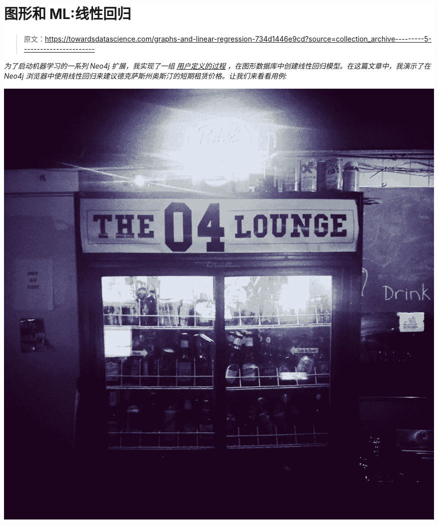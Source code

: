 # 图形和 ML:线性回归

> 原文：<https://towardsdatascience.com/graphs-and-linear-regression-734d1446e9cd?source=collection_archive---------5----------------------->

*为了启动机器学习的一系列 Neo4j 扩展，我实现了一组* [*用户定义的过程*](https://neo4j.com/docs/developer-manual/current/extending-neo4j/procedures/#user-defined-procedures) *，在图形数据库中创建线性回归模型。在这篇文章中，我演示了在 Neo4j 浏览器中使用线性回归来建议德克萨斯州奥斯汀的短期租赁价格。让我们来看看用例:*

![](img/dd8c610ab139c10b732696cfb4741cc8.png)

